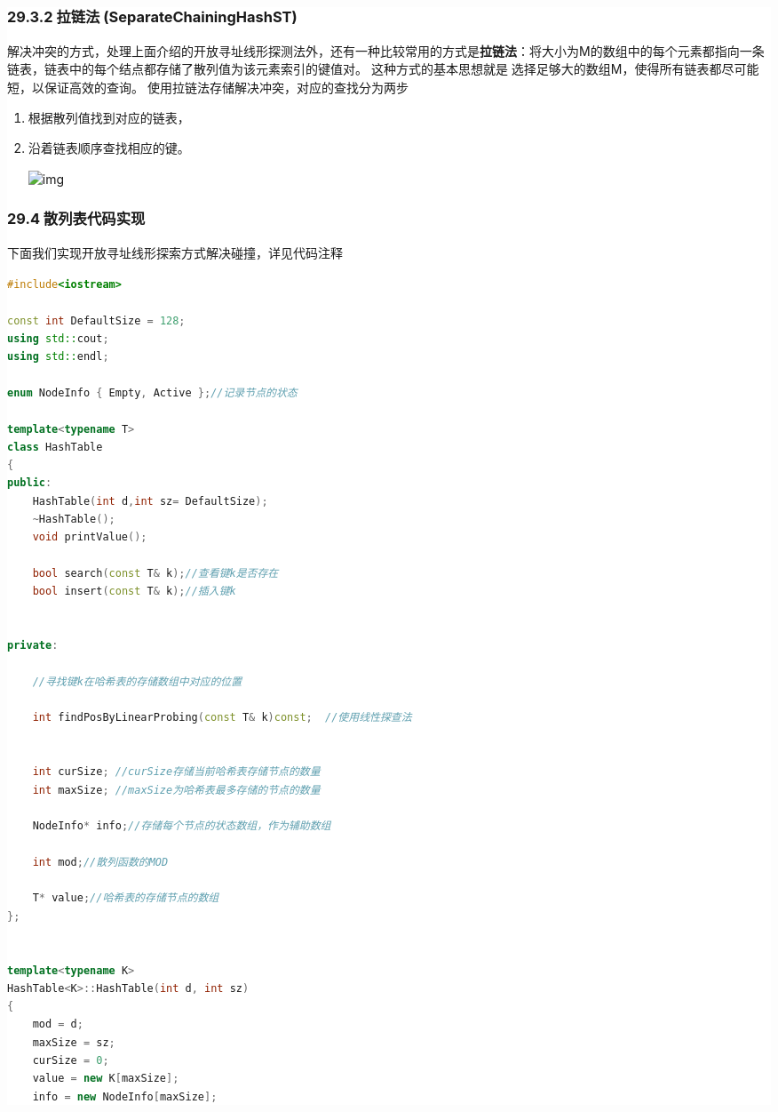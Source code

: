 ### 29.3.2 拉链法 (SeparateChainingHashST)

解决冲突的方式，处理上面介绍的开放寻址线形探测法外，还有一种比较常用的方式是**拉链法**：将大小为M的数组中的每个元素都指向一条链表，链表中的每个结点都存储了散列值为该元素索引的键值对。
 这种方式的基本思想就是 选择足够大的数组M，使得所有链表都尽可能短，以保证高效的查询。
 使用拉链法存储解决冲突，对应的查找分为两步

1. 根据散列值找到对应的链表，

2. 沿着链表顺序查找相应的键。

   ![img](https:////upload-images.jianshu.io/upload_images/1791669-30f647b4f887860c.png?imageMogr2/auto-orient/strip|imageView2/2/w/1200/format/webp)

### 29.4 散列表代码实现

下面我们实现开放寻址线形探索方式解决碰撞，详见代码注释



```cpp
#include<iostream>

const int DefaultSize = 128;
using std::cout;
using std::endl;
 
enum NodeInfo { Empty, Active };//记录节点的状态
 
template<typename T>
class HashTable
{
public:
    HashTable(int d,int sz= DefaultSize);
    ~HashTable();
    void printValue();
 
    bool search(const T& k);//查看键k是否存在
    bool insert(const T& k);//插入键k

 
private:
 
    //寻找键k在哈希表的存储数组中对应的位置

    int findPosByLinearProbing(const T& k)const;  //使用线性探查法

 
    int curSize; //curSize存储当前哈希表存储节点的数量
    int maxSize; //maxSize为哈希表最多存储的节点的数量

    NodeInfo* info;//存储每个节点的状态数组，作为辅助数组

    int mod;//散列函数的MOD

    T* value;//哈希表的存储节点的数组
};
 
 
template<typename K>
HashTable<K>::HashTable(int d, int sz)
{
    mod = d;
    maxSize = sz;
    curSize = 0;
    value = new K[maxSize];
    info = new NodeInfo[maxSize];

```
